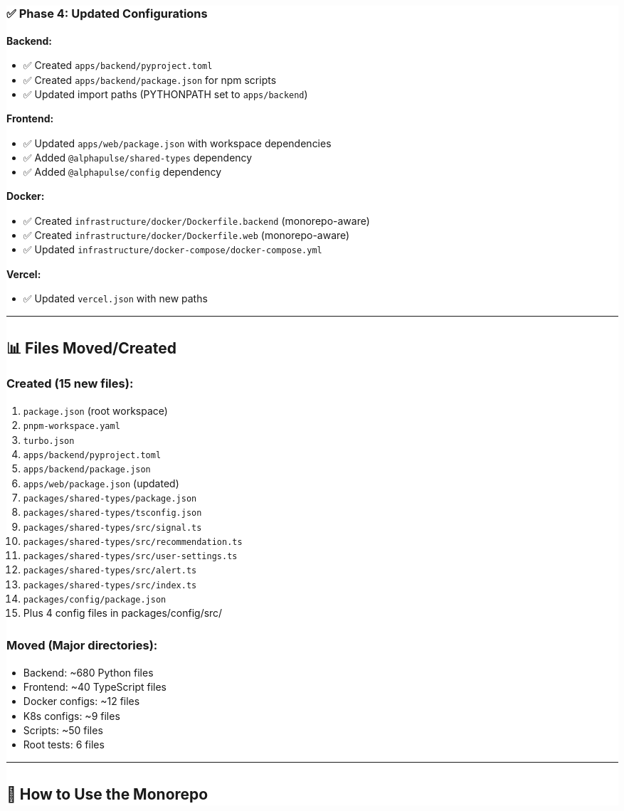 ### ✅ Phase 4: Updated Configurations

**Backend:**
- ✅ Created `apps/backend/pyproject.toml`
- ✅ Created `apps/backend/package.json` for npm scripts
- ✅ Updated import paths (PYTHONPATH set to `apps/backend`)

**Frontend:**
- ✅ Updated `apps/web/package.json` with workspace dependencies
- ✅ Added `@alphapulse/shared-types` dependency
- ✅ Added `@alphapulse/config` dependency

**Docker:**
- ✅ Created `infrastructure/docker/Dockerfile.backend` (monorepo-aware)
- ✅ Created `infrastructure/docker/Dockerfile.web` (monorepo-aware)
- ✅ Updated `infrastructure/docker-compose/docker-compose.yml`

**Vercel:**
- ✅ Updated `vercel.json` with new paths

---

## 📊 Files Moved/Created

### Created (15 new files):
1. `package.json` (root workspace)
2. `pnpm-workspace.yaml`
3. `turbo.json`
4. `apps/backend/pyproject.toml`
5. `apps/backend/package.json`
6. `apps/web/package.json` (updated)
7. `packages/shared-types/package.json`
8. `packages/shared-types/tsconfig.json`
9. `packages/shared-types/src/signal.ts`
10. `packages/shared-types/src/recommendation.ts`
11. `packages/shared-types/src/user-settings.ts`
12. `packages/shared-types/src/alert.ts`
13. `packages/shared-types/src/index.ts`
14. `packages/config/package.json`
15. Plus 4 config files in packages/config/src/

### Moved (Major directories):
- Backend: ~680 Python files
- Frontend: ~40 TypeScript files
- Docker configs: ~12 files
- K8s configs: ~9 files
- Scripts: ~50 files
- Root tests: 6 files

---

## 🔧 How to Use the Monorepo
